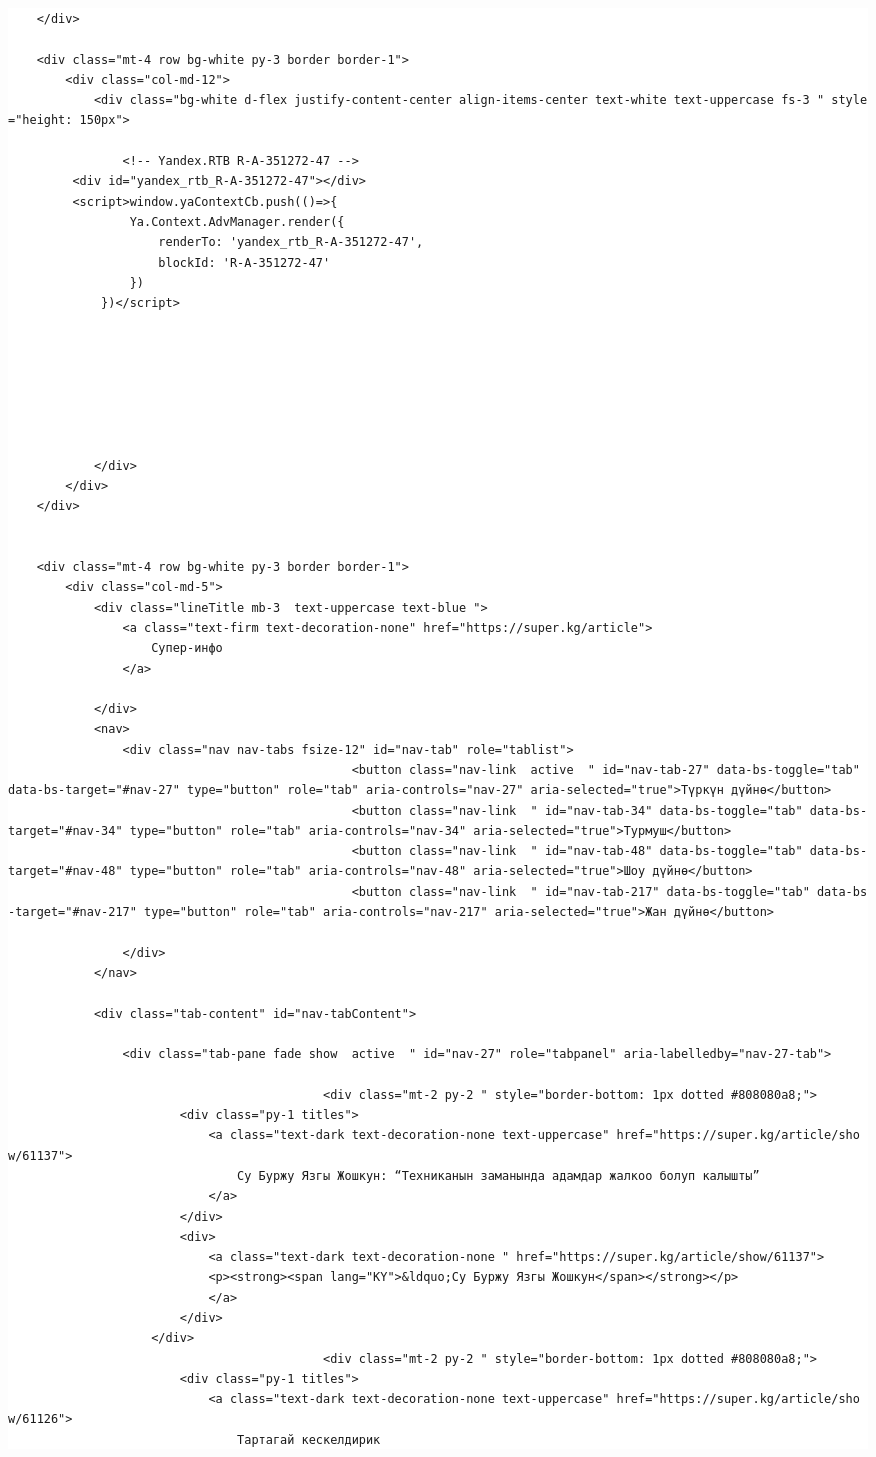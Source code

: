         </div>

        <div class="mt-4 row bg-white py-3 border border-1">
            <div class="col-md-12">
                <div class="bg-white d-flex justify-content-center align-items-center text-white text-uppercase fs-3 " style="height: 150px">

                    <!-- Yandex.RTB R-A-351272-47 -->
             <div id="yandex_rtb_R-A-351272-47"></div>
             <script>window.yaContextCb.push(()=>{
                     Ya.Context.AdvManager.render({
                         renderTo: 'yandex_rtb_R-A-351272-47',
                         blockId: 'R-A-351272-47'
                     })
                 })</script>



         
    


                </div>
            </div>
        </div>


        <div class="mt-4 row bg-white py-3 border border-1">
            <div class="col-md-5">
                <div class="lineTitle mb-3  text-uppercase text-blue ">
                    <a class="text-firm text-decoration-none" href="https://super.kg/article">
                        Супер-инфо
                    </a>

                </div>
                <nav>
                    <div class="nav nav-tabs fsize-12" id="nav-tab" role="tablist">
                                                    <button class="nav-link  active  " id="nav-tab-27" data-bs-toggle="tab" data-bs-target="#nav-27" type="button" role="tab" aria-controls="nav-27" aria-selected="true">Түркүн дүйнө</button>
                                                    <button class="nav-link  " id="nav-tab-34" data-bs-toggle="tab" data-bs-target="#nav-34" type="button" role="tab" aria-controls="nav-34" aria-selected="true">Турмуш</button>
                                                    <button class="nav-link  " id="nav-tab-48" data-bs-toggle="tab" data-bs-target="#nav-48" type="button" role="tab" aria-controls="nav-48" aria-selected="true">Шоу дүйнө</button>
                                                    <button class="nav-link  " id="nav-tab-217" data-bs-toggle="tab" data-bs-target="#nav-217" type="button" role="tab" aria-controls="nav-217" aria-selected="true">Жан дүйнө</button>
                        
                    </div>
                </nav>

                <div class="tab-content" id="nav-tabContent">
                    
                    <div class="tab-pane fade show  active  " id="nav-27" role="tabpanel" aria-labelledby="nav-27-tab">

                                                <div class="mt-2 py-2 " style="border-bottom: 1px dotted #808080a8;">
                            <div class="py-1 titles">
                                <a class="text-dark text-decoration-none text-uppercase" href="https://super.kg/article/show/61137">
                                    Су Буржу Язгы Жошкун: “Техниканын заманында адамдар жалкоо болуп калышты”
                                </a>
                            </div>
                            <div>
                                <a class="text-dark text-decoration-none " href="https://super.kg/article/show/61137">
                                <p><strong><span lang="KY">&ldquo;Су Буржу Язгы Жошкун</span></strong></p>
                                </a>
                            </div>
                        </div>
                                                <div class="mt-2 py-2 " style="border-bottom: 1px dotted #808080a8;">
                            <div class="py-1 titles">
                                <a class="text-dark text-decoration-none text-uppercase" href="https://super.kg/article/show/61126">
                                    Тартагай кескелдирик